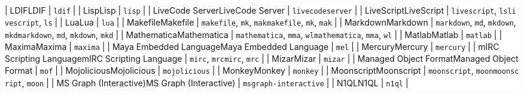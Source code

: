 | <span data-ttu-id="9fac6-466">LDIF</span><span class="sxs-lookup"><span data-stu-id="9fac6-466">LDIF</span></span>                           | `ldif`                                                                         |
| <span data-ttu-id="9fac6-467">Lisp</span><span class="sxs-lookup"><span data-stu-id="9fac6-467">Lisp</span></span>                           | `lisp`                                                                         |
| <span data-ttu-id="9fac6-468">LiveCode Server</span><span class="sxs-lookup"><span data-stu-id="9fac6-468">LiveCode Server</span></span>                | `livecodeserver`                                                               |
| <span data-ttu-id="9fac6-469">LiveScript</span><span class="sxs-lookup"><span data-stu-id="9fac6-469">LiveScript</span></span>                     | <span data-ttu-id="9fac6-470">`livescript`, `ls`</span><span class="sxs-lookup"><span data-stu-id="9fac6-470">`livescript`, `ls`</span></span>                                                             |
| <span data-ttu-id="9fac6-471">Lua</span><span class="sxs-lookup"><span data-stu-id="9fac6-471">Lua</span></span>                            | `lua`                                                                          |
| <span data-ttu-id="9fac6-472">Makefile</span><span class="sxs-lookup"><span data-stu-id="9fac6-472">Makefile</span></span>                       | <span data-ttu-id="9fac6-473">`makefile`, `mk`, `mak`</span><span class="sxs-lookup"><span data-stu-id="9fac6-473">`makefile`, `mk`, `mak`</span></span>                                                        |
| <span data-ttu-id="9fac6-474">Markdown</span><span class="sxs-lookup"><span data-stu-id="9fac6-474">Markdown</span></span>                       | <span data-ttu-id="9fac6-475">`markdown`, `md`, `mkdown`, `mkd`</span><span class="sxs-lookup"><span data-stu-id="9fac6-475">`markdown`, `md`, `mkdown`, `mkd`</span></span>                                              |
| <span data-ttu-id="9fac6-476">Mathematica</span><span class="sxs-lookup"><span data-stu-id="9fac6-476">Mathematica</span></span>                    | <span data-ttu-id="9fac6-477">`mathematica`, `mma`, `wl`</span><span class="sxs-lookup"><span data-stu-id="9fac6-477">`mathematica`, `mma`, `wl`</span></span>                                                     |
| <span data-ttu-id="9fac6-478">Matlab</span><span class="sxs-lookup"><span data-stu-id="9fac6-478">Matlab</span></span>                         | `matlab`                                                                       |
| <span data-ttu-id="9fac6-479">Maxima</span><span class="sxs-lookup"><span data-stu-id="9fac6-479">Maxima</span></span>                         | `maxima`                                                                       |
| <span data-ttu-id="9fac6-480">Maya Embedded Language</span><span class="sxs-lookup"><span data-stu-id="9fac6-480">Maya Embedded Language</span></span>         | `mel`                                                                          |
| <span data-ttu-id="9fac6-481">Mercury</span><span class="sxs-lookup"><span data-stu-id="9fac6-481">Mercury</span></span>                        | `mercury`                                                                      |
| <span data-ttu-id="9fac6-482">mIRC Scripting Language</span><span class="sxs-lookup"><span data-stu-id="9fac6-482">mIRC Scripting Language</span></span>        | <span data-ttu-id="9fac6-483">`mirc`, `mrc`</span><span class="sxs-lookup"><span data-stu-id="9fac6-483">`mirc`, `mrc`</span></span>                                                                  |
| <span data-ttu-id="9fac6-484">Mizar</span><span class="sxs-lookup"><span data-stu-id="9fac6-484">Mizar</span></span>                          | `mizar`                                                                        |
| <span data-ttu-id="9fac6-485">Managed Object Format</span><span class="sxs-lookup"><span data-stu-id="9fac6-485">Managed Object Format</span></span>          | `mof`                                                                          |
| <span data-ttu-id="9fac6-486">Mojolicious</span><span class="sxs-lookup"><span data-stu-id="9fac6-486">Mojolicious</span></span>                    | `mojolicious`                                                                  |
| <span data-ttu-id="9fac6-487">Monkey</span><span class="sxs-lookup"><span data-stu-id="9fac6-487">Monkey</span></span>                         | `monkey`                                                                       |
| <span data-ttu-id="9fac6-488">Moonscript</span><span class="sxs-lookup"><span data-stu-id="9fac6-488">Moonscript</span></span>                     | <span data-ttu-id="9fac6-489">`moonscript`, `moon`</span><span class="sxs-lookup"><span data-stu-id="9fac6-489">`moonscript`, `moon`</span></span>                                                           |
| <span data-ttu-id="9fac6-490">MS Graph (Interactive)</span><span class="sxs-lookup"><span data-stu-id="9fac6-490">MS Graph (Interactive)</span></span>         | `msgraph-interactive`                                                          |
| <span data-ttu-id="9fac6-491">N1QL</span><span class="sxs-lookup"><span data-stu-id="9fac6-491">N1QL</span></span>                           | `n1ql`                                                                         |
